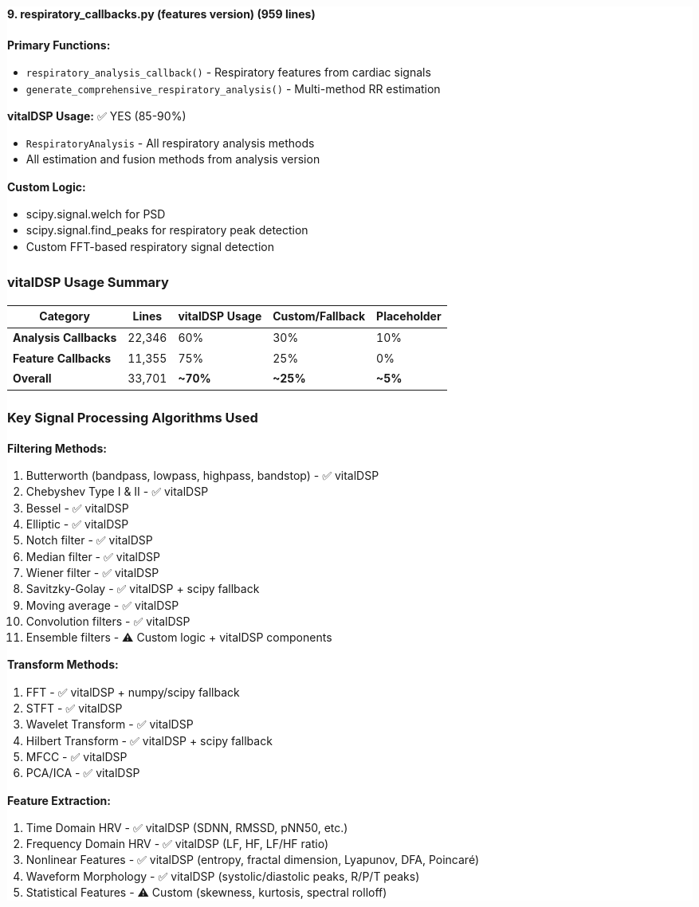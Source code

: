 #### 9. respiratory_callbacks.py (features version) (959 lines)

**Primary Functions:**
- `respiratory_analysis_callback()` - Respiratory features from cardiac signals
- `generate_comprehensive_respiratory_analysis()` - Multi-method RR estimation

**vitalDSP Usage:** ✅ YES (85-90%)
- `RespiratoryAnalysis` - All respiratory analysis methods
- All estimation and fusion methods from analysis version

**Custom Logic:**
- scipy.signal.welch for PSD
- scipy.signal.find_peaks for respiratory peak detection
- Custom FFT-based respiratory signal detection

### vitalDSP Usage Summary

| Category | Lines | vitalDSP Usage | Custom/Fallback | Placeholder |
|----------|-------|----------------|-----------------|-------------|
| **Analysis Callbacks** | 22,346 | 60% | 30% | 10% |
| **Feature Callbacks** | 11,355 | 75% | 25% | 0% |
| **Overall** | 33,701 | **~70%** | **~25%** | **~5%** |

### Key Signal Processing Algorithms Used

**Filtering Methods:**
1. Butterworth (bandpass, lowpass, highpass, bandstop) - ✅ vitalDSP
2. Chebyshev Type I & II - ✅ vitalDSP
3. Bessel - ✅ vitalDSP
4. Elliptic - ✅ vitalDSP
5. Notch filter - ✅ vitalDSP
6. Median filter - ✅ vitalDSP
7. Wiener filter - ✅ vitalDSP
8. Savitzky-Golay - ✅ vitalDSP + scipy fallback
9. Moving average - ✅ vitalDSP
10. Convolution filters - ✅ vitalDSP
11. Ensemble filters - ⚠️ Custom logic + vitalDSP components

**Transform Methods:**
1. FFT - ✅ vitalDSP + numpy/scipy fallback
2. STFT - ✅ vitalDSP
3. Wavelet Transform - ✅ vitalDSP
4. Hilbert Transform - ✅ vitalDSP + scipy fallback
5. MFCC - ✅ vitalDSP
6. PCA/ICA - ✅ vitalDSP

**Feature Extraction:**
1. Time Domain HRV - ✅ vitalDSP (SDNN, RMSSD, pNN50, etc.)
2. Frequency Domain HRV - ✅ vitalDSP (LF, HF, LF/HF ratio)
3. Nonlinear Features - ✅ vitalDSP (entropy, fractal dimension, Lyapunov, DFA, Poincaré)
4. Waveform Morphology - ✅ vitalDSP (systolic/diastolic peaks, R/P/T peaks)
5. Statistical Features - ⚠️ Custom (skewness, kurtosis, spectral rolloff)
